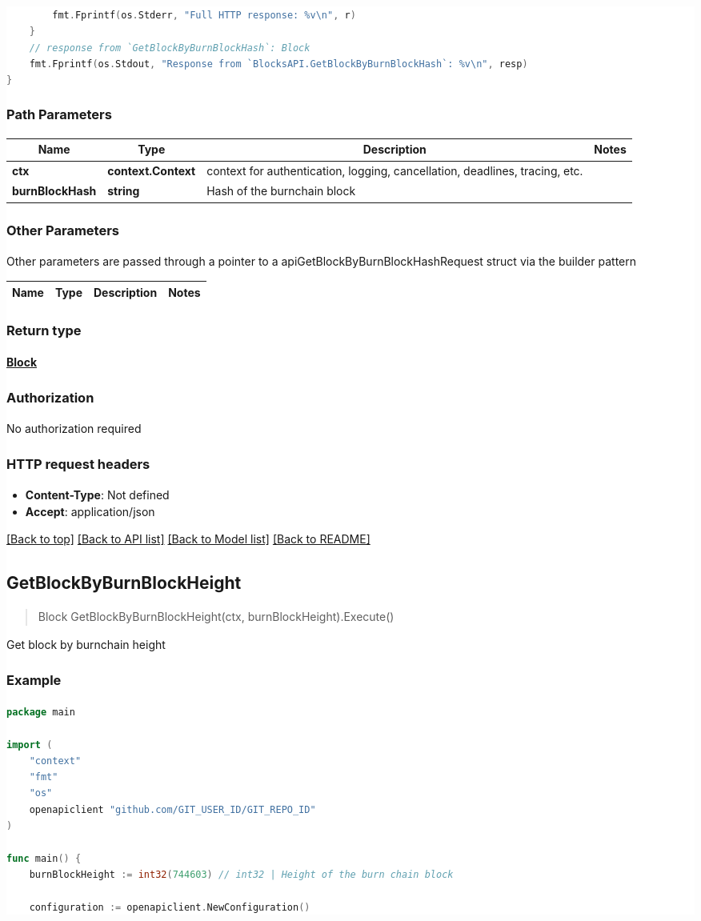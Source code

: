 ```go
		fmt.Fprintf(os.Stderr, "Full HTTP response: %v\n", r)
	}
	// response from `GetBlockByBurnBlockHash`: Block
	fmt.Fprintf(os.Stdout, "Response from `BlocksAPI.GetBlockByBurnBlockHash`: %v\n", resp)
}
```

### Path Parameters


Name | Type | Description  | Notes
------------- | ------------- | ------------- | -------------
**ctx** | **context.Context** | context for authentication, logging, cancellation, deadlines, tracing, etc.
**burnBlockHash** | **string** | Hash of the burnchain block | 

### Other Parameters

Other parameters are passed through a pointer to a apiGetBlockByBurnBlockHashRequest struct via the builder pattern


Name | Type | Description  | Notes
------------- | ------------- | ------------- | -------------


### Return type

[**Block**](Block.md)

### Authorization

No authorization required

### HTTP request headers

- **Content-Type**: Not defined
- **Accept**: application/json

[[Back to top]](#) [[Back to API list]](../README.md#documentation-for-api-endpoints)
[[Back to Model list]](../README.md#documentation-for-models)
[[Back to README]](../README.md)


## GetBlockByBurnBlockHeight

> Block GetBlockByBurnBlockHeight(ctx, burnBlockHeight).Execute()

Get block by burnchain height



### Example

```go
package main

import (
	"context"
	"fmt"
	"os"
	openapiclient "github.com/GIT_USER_ID/GIT_REPO_ID"
)

func main() {
	burnBlockHeight := int32(744603) // int32 | Height of the burn chain block

	configuration := openapiclient.NewConfiguration()
```